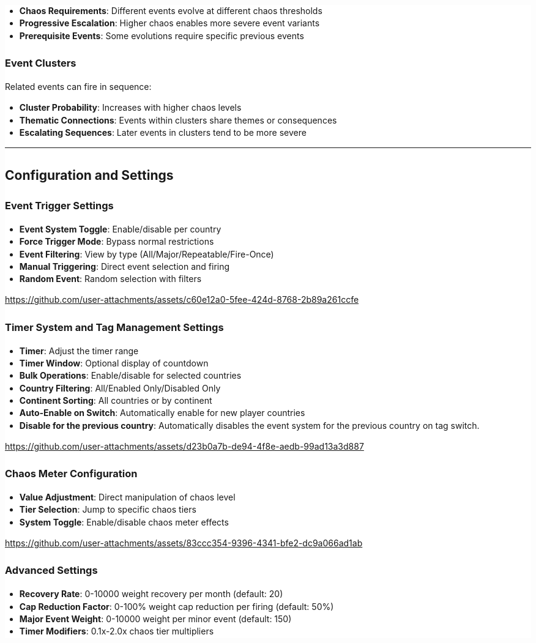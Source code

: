 - **Chaos Requirements**: Different events evolve at different chaos thresholds
- **Progressive Escalation**: Higher chaos enables more severe event variants
- **Prerequisite Events**: Some evolutions require specific previous events

### Event Clusters

Related events can fire in sequence:

- **Cluster Probability**: Increases with higher chaos levels
- **Thematic Connections**: Events within clusters share themes or consequences
- **Escalating Sequences**: Later events in clusters tend to be more severe

---

## Configuration and Settings

### Event Trigger Settings

- **Event System Toggle**: Enable/disable per country
- **Force Trigger Mode**: Bypass normal restrictions
- **Event Filtering**: View by type (All/Major/Repeatable/Fire-Once)
- **Manual Triggering**: Direct event selection and firing
- **Random Event**: Random selection with filters

https://github.com/user-attachments/assets/c60e12a0-5fee-424d-8768-2b89a261ccfe

### Timer System and Tag Management Settings

- **Timer**: Adjust the timer range
- **Timer Window**: Optional display of countdown
- **Bulk Operations**: Enable/disable for selected countries
- **Country Filtering**: All/Enabled Only/Disabled Only
- **Continent Sorting**: All countries or by continent
- **Auto-Enable on Switch**: Automatically enable for new player countries
- **Disable for the previous country**: Automatically disables the event system for the previous country on tag switch.

https://github.com/user-attachments/assets/d23b0a7b-de94-4f8e-aedb-99ad13a3d887

### Chaos Meter Configuration

- **Value Adjustment**: Direct manipulation of chaos level
- **Tier Selection**: Jump to specific chaos tiers
- **System Toggle**: Enable/disable chaos meter effects

https://github.com/user-attachments/assets/83ccc354-9396-4341-bfe2-dc9a066ad1ab

### Advanced Settings

- **Recovery Rate**: 0-10000 weight recovery per month (default: 20)
- **Cap Reduction Factor**: 0-100% weight cap reduction per firing (default: 50%)
- **Major Event Weight**: 0-10000 weight per minor event (default: 150)
- **Timer Modifiers**: 0.1x-2.0x chaos tier multipliers
